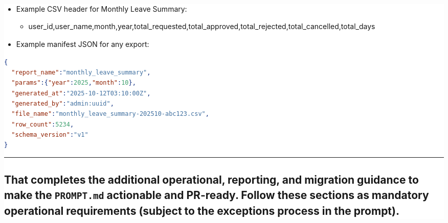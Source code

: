 - Example CSV header for Monthly Leave Summary:
  - user_id,user_name,month,year,total_requested,total_approved,total_rejected,total_cancelled,total_days

- Example manifest JSON for any export:
```json
{
  "report_name":"monthly_leave_summary",
  "params":{"year":2025,"month":10},
  "generated_at":"2025-10-12T03:10:00Z",
  "generated_by":"admin:uuid",
  "file_name":"monthly_leave_summary-202510-abc123.csv",
  "row_count":5234,
  "schema_version":"v1"
}
```

---

That completes the additional operational, reporting, and migration guidance to make the `PROMPT.md` actionable and PR-ready. Follow these sections as mandatory operational requirements (subject to the exceptions process in the prompt).
---
